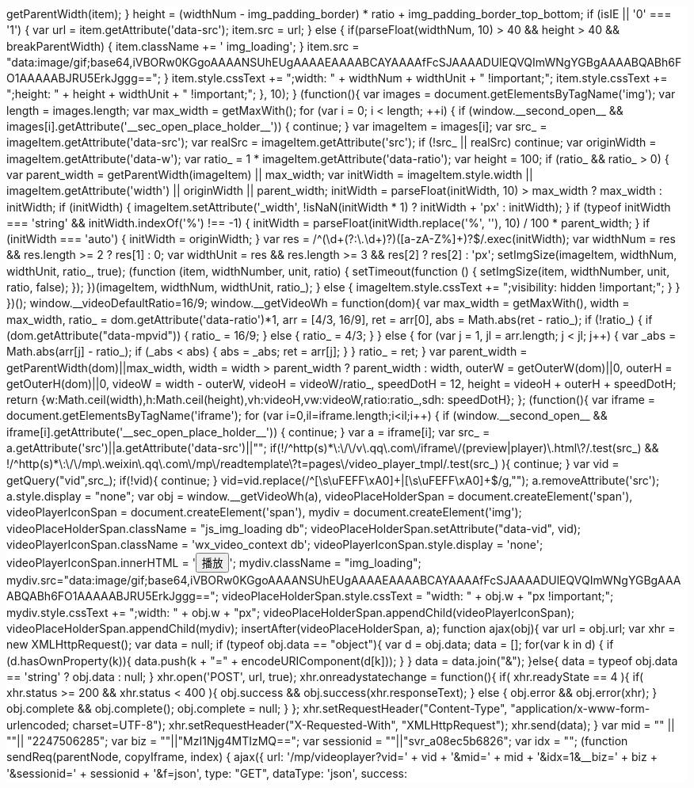 getParentWidth(item); } height = (widthNum - img\_padding\_border) \* ratio + img\_padding\_border\_top\_bottom; if (isIE || '0' === '1') { var url = item.getAttribute('data-src'); item.src = url; } else { if(parseFloat(widthNum, 10) > 40 && height > 40 && breakParentWidth) { item.className += ' img\_loading'; } item.src = "data:image/gif;base64,iVBORw0KGgoAAAANSUhEUgAAAAEAAAABCAYAAAAfFcSJAAAADUlEQVQImWNgYGBgAAAABQABh6FO1AAAAABJRU5ErkJggg=="; } item.style.cssText += ";width: " + widthNum + widthUnit + " !important;"; item.style.cssText += ";height: " + height + widthUnit + " !important;"; }, 10); } (function(){ var images = document.getElementsByTagName('img'); var length = images.length; var max\_width = getMaxWith(); for (var i = 0; i < length; ++i) { if (window.\_\_second\_open\_\_ && images\[i\].getAttribute('\_\_sec\_open\_place\_holder\_\_')) { continue; } var imageItem = images\[i\]; var src\_ = imageItem.getAttribute('data-src'); var realSrc = imageItem.getAttribute('src'); if (!src\_ || realSrc) continue; var originWidth = imageItem.getAttribute('data-w'); var ratio\_ = 1 \* imageItem.getAttribute('data-ratio'); var height = 100; if (ratio\_ && ratio\_ > 0) { var parent\_width = getParentWidth(imageItem) || max\_width; var initWidth = imageItem.style.width || imageItem.getAttribute('width') || originWidth || parent\_width; initWidth = parseFloat(initWidth, 10) > max\_width ? max\_width : initWidth; if (initWidth) { imageItem.setAttribute('\_width', !isNaN(initWidth \* 1) ? initWidth + 'px' : initWidth); } if (typeof initWidth === 'string' && initWidth.indexOf('%') !== -1) { initWidth = parseFloat(initWidth.replace('%', ''), 10) / 100 \* parent\_width; } if (initWidth === 'auto') { initWidth = originWidth; } var res = /^(\\d+(?:\\.\\d+)?)(\[a-zA-Z%\]+)?$/.exec(initWidth); var widthNum = res && res.length >= 2 ? res\[1\] : 0; var widthUnit = res && res.length >= 3 && res\[2\] ? res\[2\] : 'px'; setImgSize(imageItem, widthNum, widthUnit, ratio\_, true); (function (item, widthNumber, unit, ratio) { setTimeout(function () { setImgSize(item, widthNumber, unit, ratio, false); }); })(imageItem, widthNum, widthUnit, ratio\_); } else { imageItem.style.cssText += ";visibility: hidden !important;"; } } })(); window.\_\_videoDefaultRatio=16/9; window.\_\_getVideoWh = function(dom){ var max\_width = getMaxWith(), width = max\_width, ratio\_ = dom.getAttribute('data-ratio')\*1, arr = \[4/3, 16/9\], ret = arr\[0\], abs = Math.abs(ret - ratio\_); if (!ratio\_) { if (dom.getAttribute("data-mpvid")) { ratio\_ = 16/9; } else { ratio\_ = 4/3; } } else { for (var j = 1, jl = arr.length; j < jl; j++) { var \_abs = Math.abs(arr\[j\] - ratio\_); if (\_abs < abs) { abs = \_abs; ret = arr\[j\]; } } ratio\_ = ret; } var parent\_width = getParentWidth(dom)||max\_width, width = width > parent\_width ? parent\_width : width, outerW = getOuterW(dom)||0, outerH = getOuterH(dom)||0, videoW = width - outerW, videoH = videoW/ratio\_, speedDotH = 12, height = videoH + outerH + speedDotH; return {w:Math.ceil(width),h:Math.ceil(height),vh:videoH,vw:videoW,ratio:ratio\_,sdh: speedDotH}; }; (function(){ var iframe = document.getElementsByTagName('iframe'); for (var i=0,il=iframe.length;i<il;i++) { if (window.\_\_second\_open\_\_ && iframe\[i\].getAttribute('\_\_sec\_open\_place\_holder\_\_')) { continue; } var a = iframe\[i\]; var src\_ = a.getAttribute('src')||a.getAttribute('data-src')||""; if(!/^http(s)\*\\:\\/\\/v\\.qq\\.com\\/iframe\\/(preview|player)\\.html\\?/.test(src\_) && !/^http(s)\*\\:\\/\\/mp\\.weixin\\.qq\\.com\\/mp\\/readtemplate\\?t=pages\\/video\_player\_tmpl/.test(src\_) ){ continue; } var vid = getQuery("vid",src\_); if(!vid){ continue; } vid=vid.replace(/^\[\\s\\uFEFF\\xA0\]+|\[\\s\\uFEFF\\xA0\]+$/g,""); a.removeAttribute('src'); a.style.display = "none"; var obj = window.\_\_getVideoWh(a), videoPlaceHolderSpan = document.createElement('span'), videoPlayerIconSpan = document.createElement('span'), mydiv = document.createElement('img'); videoPlaceHolderSpan.className = "js\_img\_loading db"; videoPlaceHolderSpan.setAttribute("data-vid", vid); videoPlayerIconSpan.className = 'wx\_video\_context db'; videoPlayerIconSpan.style.display = 'none'; videoPlayerIconSpan.innerHTML = '<span class="wx\_video\_thumb\_primary"></span><button class="wx\_video\_play\_btn">播放</button><span class="wx\_video\_mask"></span>'; mydiv.className = "img\_loading"; mydiv.src="data:image/gif;base64,iVBORw0KGgoAAAANSUhEUgAAAAEAAAABCAYAAAAfFcSJAAAADUlEQVQImWNgYGBgAAAABQABh6FO1AAAAABJRU5ErkJggg=="; videoPlaceHolderSpan.style.cssText = "width: " + obj.w + "px !important;"; mydiv.style.cssText += ";width: " + obj.w + "px"; videoPlaceHolderSpan.appendChild(videoPlayerIconSpan); videoPlaceHolderSpan.appendChild(mydiv); insertAfter(videoPlaceHolderSpan, a); function ajax(obj){ var url = obj.url; var xhr = new XMLHttpRequest(); var data = null; if (typeof obj.data == "object"){ var d = obj.data; data = \[\]; for(var k in d) { if (d.hasOwnProperty(k)){ data.push(k + "=" + encodeURIComponent(d\[k\])); } } data = data.join("&"); }else{ data = typeof obj.data == 'string' ? obj.data : null; } xhr.open('POST', url, true); xhr.onreadystatechange = function(){ if( xhr.readyState == 4 ){ if( xhr.status >= 200 && xhr.status < 400 ){ obj.success && obj.success(xhr.responseText); } else { obj.error && obj.error(xhr); } obj.complete && obj.complete(); obj.complete = null; } }; xhr.setRequestHeader("Content-Type", "application/x-www-form-urlencoded; charset=UTF-8"); xhr.setRequestHeader("X-Requested-With", "XMLHttpRequest"); xhr.send(data); } var mid = "" || ""|| "2247506285"; var biz = ""||"MzI1Njg4MTIzMQ=="; var sessionid = ""||"svr\_a08ec5b6826"; var idx = ""; (function sendReq(parentNode, copyIframe, index) { ajax({ url: '/mp/videoplayer?vid=' + vid + '&mid=' + mid + '&idx=1&\_\_biz=' + biz + '&sessionid=' + sessionid + '&f=json', type: "GET", dataType: 'json', success: